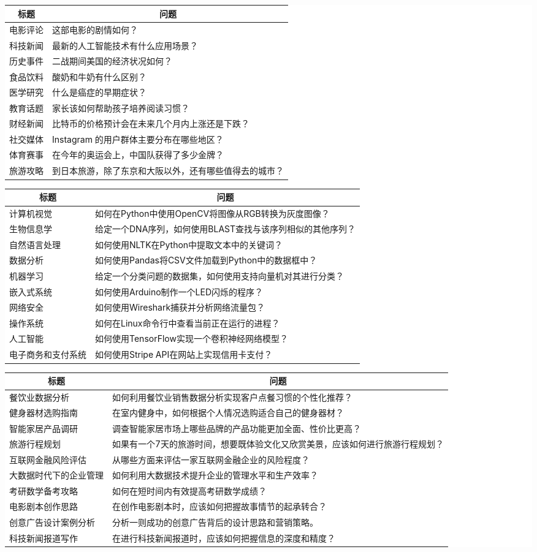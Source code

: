 |标题|问题|
|---|---|
|电影评论|这部电影的剧情如何？|
|科技新闻|最新的人工智能技术有什么应用场景？|
|历史事件|二战期间美国的经济状况如何？|
|食品饮料|酸奶和牛奶有什么区别？|
|医学研究|什么是癌症的早期症状？|
|教育话题|家长该如何帮助孩子培养阅读习惯？|
|财经新闻|比特币的价格预计会在未来几个月内上涨还是下跌？|
|社交媒体|Instagram 的用户群体主要分布在哪些地区？|
|体育赛事|在今年的奥运会上，中国队获得了多少金牌？|
|旅游攻略|到日本旅游，除了东京和大阪以外，还有哪些值得去的城市？|

| 标题                 | 问题                                                         |
| --------------------| ------------------------------------------------------------ |
| 计算机视觉         | 如何在Python中使用OpenCV将图像从RGB转换为灰度图像？        |
| 生物信息学           | 给定一个DNA序列，如何使用BLAST查找与该序列相似的其他序列？  |
| 自然语言处理       | 如何使用NLTK在Python中提取文本中的关键词？                   |
| 数据分析             | 如何使用Pandas将CSV文件加载到Python中的数据框中？          |
| 机器学习             | 给定一个分类问题的数据集，如何使用支持向量机对其进行分类？ |
| 嵌入式系统           | 如何使用Arduino制作一个LED闪烁的程序？                     |
| 网络安全             | 如何使用Wireshark捕获并分析网络流量包？                     |
| 操作系统             | 如何在Linux命令行中查看当前正在运行的进程？                  |
| 人工智能             | 如何使用TensorFlow实现一个卷积神经网络模型？                |
| 电子商务和支付系统   | 如何使用Stripe API在网站上实现信用卡支付？                  |

| 标题                                        | 问题                                                                         |
|---------------------------------------------|------------------------------------------------------------------------------|
| 餐饮业数据分析                             | 如何利用餐饮业销售数据分析实现客户点餐习惯的个性化推荐？                    |
| 健身器材选购指南                           | 在室内健身中，如何根据个人情况选购适合自己的健身器材？                      |
| 智能家居产品调研                         | 调查智能家居市场上哪些品牌的产品功能更加全面、性价比更高？                  |
| 旅游行程规划                               | 如果有一个7天的旅游时间，想要既体验文化又欣赏美景，应该如何进行旅游行程规划？ |
| 互联网金融风险评估                       | 从哪些方面来评估一家互联网金融企业的风险程度？                              |
| 大数据时代下的企业管理                   | 如何利用大数据技术提升企业的管理水平和生产效率？                          |
| 考研数学备考攻略                         | 如何在短时间内有效提高考研数学成绩？                                        |
| 电影剧本创作思路                         | 在创作电影剧本时，应该如何把握故事情节的起承转合？                          |
| 创意广告设计案例分析                     | 分析一则成功的创意广告背后的设计思路和营销策略。                            |
| 科技新闻报道写作                         | 在进行科技新闻报道时，应该如何把握信息的深度和精度？                        |
